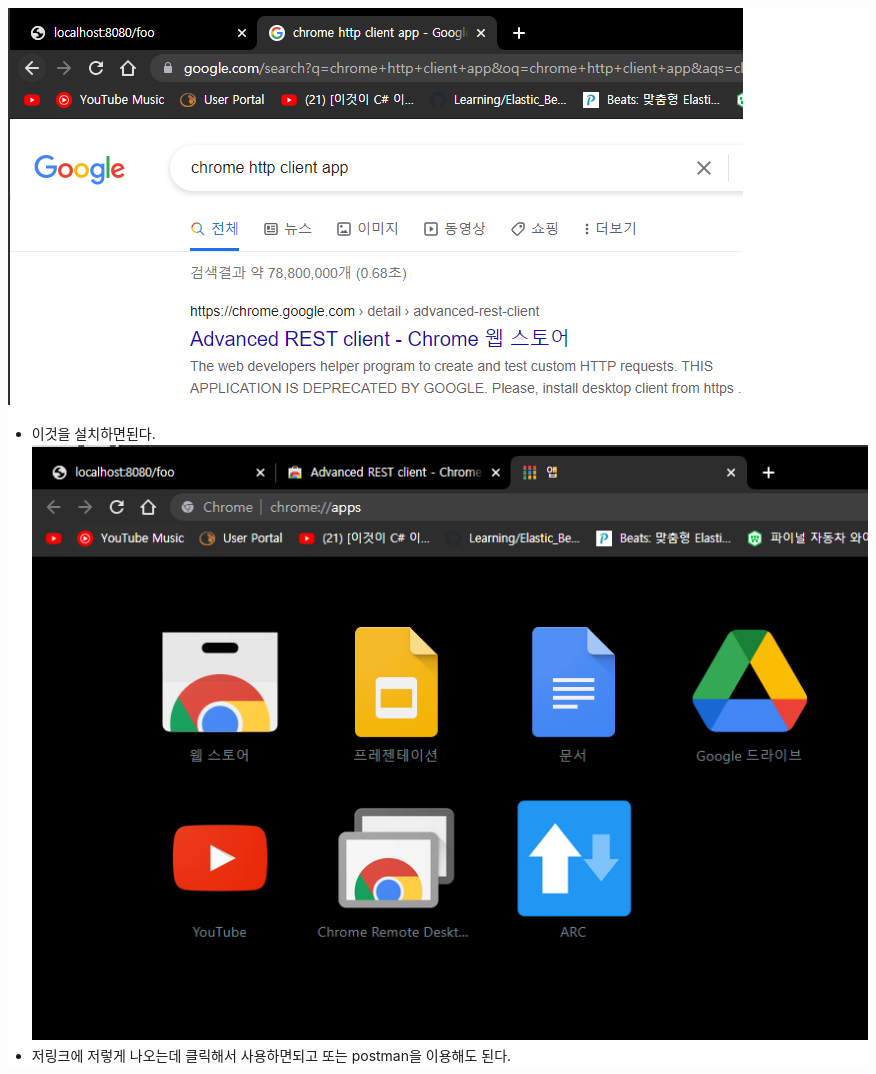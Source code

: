 ![image-20210727204710515](2021년07월27일-GoLangWeb_JsonTransfer.assets/image-20210727204710515.png)
- 이것을 설치하면된다. 
![image-20210727204800780](2021년07월27일-GoLangWeb_JsonTransfer.assets/image-20210727204800780.png)
- 저링크에 저렇게 나오는데 클릭해서 사용하면되고 또는 postman을 이용해도 된다.  